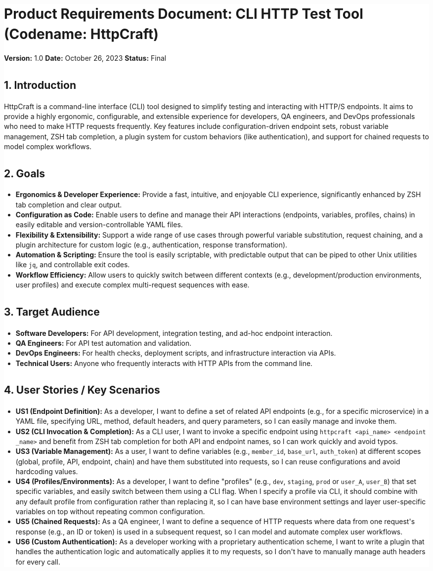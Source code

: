 # Product Requirements Document: CLI HTTP Test Tool (Codename: HttpCraft)

**Version:** 1.0
**Date:** October 26, 2023
**Status:** Final

## 1. Introduction

HttpCraft is a command-line interface (CLI) tool designed to simplify testing and interacting with HTTP/S endpoints. It aims to provide a highly ergonomic, configurable, and extensible experience for developers, QA engineers, and DevOps professionals who need to make HTTP requests frequently. Key features include configuration-driven endpoint sets, robust variable management, ZSH tab completion, a plugin system for custom behaviors (like authentication), and support for chained requests to model complex workflows.

## 2. Goals

- **Ergonomics & Developer Experience:** Provide a fast, intuitive, and enjoyable CLI experience, significantly enhanced by ZSH tab completion and clear output.
- **Configuration as Code:** Enable users to define and manage their API interactions (endpoints, variables, profiles, chains) in easily editable and version-controllable YAML files.
- **Flexibility & Extensibility:** Support a wide range of use cases through powerful variable substitution, request chaining, and a plugin architecture for custom logic (e.g., authentication, response transformation).
- **Automation & Scripting:** Ensure the tool is easily scriptable, with predictable output that can be piped to other Unix utilities like `jq`, and controllable exit codes.
- **Workflow Efficiency:** Allow users to quickly switch between different contexts (e.g., development/production environments, user profiles) and execute complex multi-request sequences with ease.

## 3. Target Audience

- **Software Developers:** For API development, integration testing, and ad-hoc endpoint interaction.
- **QA Engineers:** For API test automation and validation.
- **DevOps Engineers:** For health checks, deployment scripts, and infrastructure interaction via APIs.
- **Technical Users:** Anyone who frequently interacts with HTTP APIs from the command line.

## 4. User Stories / Key Scenarios

- **US1 (Endpoint Definition):** As a developer, I want to define a set of related API endpoints (e.g., for a specific microservice) in a YAML file, specifying URL, method, default headers, and query parameters, so I can easily manage and invoke them.
- **US2 (CLI Invocation & Completion):** As a CLI user, I want to invoke a specific endpoint using `httpcraft <api_name> <endpoint_name>` and benefit from ZSH tab completion for both API and endpoint names, so I can work quickly and avoid typos.
- **US3 (Variable Management):** As a user, I want to define variables (e.g., `member_id`, `base_url`, `auth_token`) at different scopes (global, profile, API, endpoint, chain) and have them substituted into requests, so I can reuse configurations and avoid hardcoding values.
- **US4 (Profiles/Environments):** As a developer, I want to define "profiles" (e.g., `dev`, `staging`, `prod` or `user_A`, `user_B`) that set specific variables, and easily switch between them using a CLI flag. When I specify a profile via CLI, it should combine with any default profile from configuration rather than replacing it, so I can have base environment settings and layer user-specific variables on top without repeating common configuration.
- **US5 (Chained Requests):** As a QA engineer, I want to define a sequence of HTTP requests where data from one request's response (e.g., an ID or token) is used in a subsequent request, so I can model and automate complex user workflows.
- **US6 (Custom Authentication):** As a developer working with a proprietary authentication scheme, I want to write a plugin that handles the authentication logic and automatically applies it to my requests, so I don't have to manually manage auth headers for every call.
